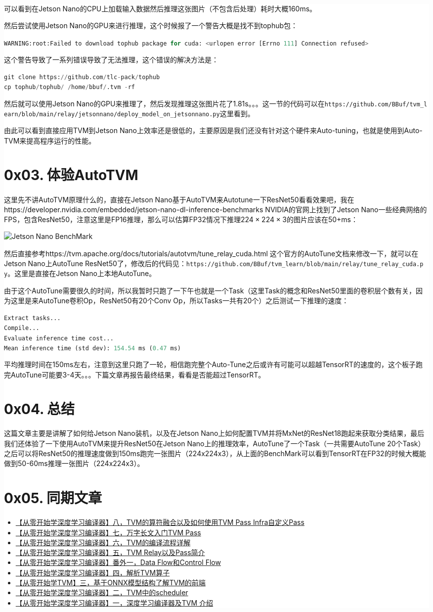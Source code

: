 可以看到在Jetson Nano的CPU上加载输入数据然后推理这张图片（不包含后处理）耗时大概160ms。

然后尝试使用Jetson Nano的GPU来进行推理，这个时候报了一个警告大概是找不到tophub包：

```python
WARNING:root:Failed to download tophub package for cuda: <urlopen error [Errno 111] Connection refused>
```

这个警告导致了一系列错误导致了无法推理，这个错误的解决方法是：

```python
git clone https://github.com/tlc-pack/tophub
cp tophub/tophub/ /home/bbuf/.tvm -rf
```

然后就可以使用Jetson Nano的GPU来推理了，然后发现推理这张图片花了1.81s。。。这一节的代码可以在`https://github.com/BBuf/tvm_learn/blob/main/relay/jetsonnano/deploy_model_on_jetsonnano.py`这里看到。

由此可以看到直接应用TVM到Jetson Nano上效率还是很低的，主要原因是我们还没有针对这个硬件来Auto-tuning，也就是使用到Auto-TVM来提高程序运行的性能。



# 0x03. 体验AutoTVM

这里先不讲AutoTVM原理什么的，直接在Jetson Nano基于AutoTVM来Autotune一下ResNet50看看效果吧，我在https://developer.nvidia.com/embedded/jetson-nano-dl-inference-benchmarks NVIDIA的官网上找到了Jetson Nano一些经典网络的FPS，包含ResNet50，注意这里是FP16推理，那么可以估算FP32情况下推理$224\times 224\times 3$的图片应该在50+ms：

![Jetson Nano BenchMark](https://img-blog.csdnimg.cn/20210627121904848.png?x-oss-process=image/watermark,type_ZmFuZ3poZW5naGVpdGk,shadow_10,text_aHR0cHM6Ly9ibG9nLmNzZG4ubmV0L2p1c3Rfc29ydA==,size_16,color_FFFFFF,t_70)

然后直接参考https://tvm.apache.org/docs/tutorials/autotvm/tune_relay_cuda.html 这个官方的AutoTune文档来修改一下，就可以在Jetson Nano上AutoTune ResNet50了，修改后的代码见：`https://github.com/BBuf/tvm_learn/blob/main/relay/tune_relay_cuda.py`。这里是直接在Jetson Nano上本地AutoTune。

由于这个AutoTune需要很久的时间，所以我暂时只跑了一下午也就是一个Task（这里Task的概念和ResNet50里面的卷积层个数有关，因为这里是来AutoTune卷积Op，ResNet50有20个Conv Op，所以Tasks一共有20个）之后测试一下推理的速度：

```python
Extract tasks...
Compile...
Evaluate inference time cost...
Mean inference time (std dev): 154.54 ms (0.47 ms)
```

平均推理时间在150ms左右，注意到这里只跑了一轮，相信跑完整个Auto-Tune之后或许有可能可以超越TensorRT的速度的，这个板子跑完AutoTune可能要3-4天。。。下篇文章再报告最终结果，看看是否能超过TensorRT。


# 0x04. 总结

这篇文章主要是讲解了如何给Jetson Nano装机，以及在Jetson Nano上如何配置TVM并将MxNet的ResNet18跑起来获取分类结果，最后我们还体验了一下使用AutoTVM来提升ResNet50在Jetson Nano上的推理效率，AutoTune了一个Task（一共需要AutoTune 20个Task）之后可以将ResNet50的推理速度做到150ms跑完一张图片（224x224x3），从上面的BenchMark可以看到TensorRT在FP32的时候大概能做到50-60ms推理一张图片（224x224x3）。


# 0x05. 同期文章
- [【从零开始学深度学习编译器】八，TVM的算符融合以及如何使用TVM Pass Infra自定义Pass](https://mp.weixin.qq.com/s/QphPwnRE5uANJk2qiqlI6w)
- [【从零开始学深度学习编译器】七，万字长文入门TVM Pass](https://mp.weixin.qq.com/s/IMm1nurpoESFRLxHcEYxcQ)
- [【从零开始学深度学习编译器】六，TVM的编译流程详解](https://mp.weixin.qq.com/s/CZzC5klWoFftUlOKkpvEZg)
- [【从零开始学深度学习编译器】五，TVM Relay以及Pass简介](https://mp.weixin.qq.com/s/5JAWE9RTTXwDJR5HqlsCzA)
- [【从零开始学深度学习编译器】番外一，Data Flow和Control Flow](https://mp.weixin.qq.com/s/Kt4xDLo-NRui8Whl0DqcSA)
- [【从零开始学深度学习编译器】四，解析TVM算子](https://mp.weixin.qq.com/s/1YlTSUArDIzY-9zeUAIfhQ)
- [【从零开始学TVM】三，基于ONNX模型结构了解TVM的前端](https://mp.weixin.qq.com/s/KFxd3zf76EP3DFcCAPZjvQ)
- [【从零开始学深度学习编译器】二，TVM中的scheduler](https://mp.weixin.qq.com/s/fPpqKL3uaaJ5QlNS79DZ5Q)
- [【从零开始学深度学习编译器】一，深度学习编译器及TVM 介绍](https://mp.weixin.qq.com/s/sZLWjYebbHjCgQ6XAZCiOw)
